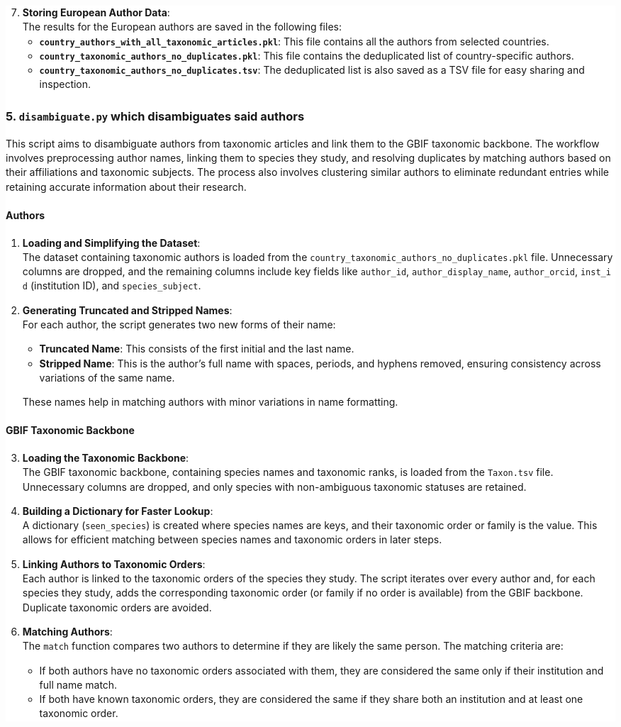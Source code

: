 7. **Storing European Author Data**:  
   The results for the European authors are saved in the following files:
   - **`country_authors_with_all_taxonomic_articles.pkl`**: This file contains all the authors from selected countries.
   - **`country_taxonomic_authors_no_duplicates.pkl`**: This file contains the deduplicated list of country-specific authors.
   - **`country_taxonomic_authors_no_duplicates.tsv`**: The deduplicated list is also saved as a TSV file for easy sharing and inspection.

### 5.  `disambiguate.py` which disambiguates said authors

This script aims to disambiguate authors from taxonomic articles and link them to the GBIF taxonomic backbone. The workflow involves preprocessing author names, linking them to species they study, and resolving duplicates by matching authors based on their affiliations and taxonomic subjects. The process also involves clustering similar authors to eliminate redundant entries while retaining accurate information about their research.

#### Authors

1. **Loading and Simplifying the Dataset**:  
   The dataset containing taxonomic authors is loaded from the `country_taxonomic_authors_no_duplicates.pkl` file. Unnecessary columns are dropped, and the remaining columns include key fields like `author_id`, `author_display_name`, `author_orcid`, `inst_id` (institution ID), and `species_subject`.

2. **Generating Truncated and Stripped Names**:  
   For each author, the script generates two new forms of their name:
   - **Truncated Name**: This consists of the first initial and the last name.
   - **Stripped Name**: This is the author’s full name with spaces, periods, and hyphens removed, ensuring consistency across variations of the same name.
   
   These names help in matching authors with minor variations in name formatting.

#### GBIF Taxonomic Backbone

3. **Loading the Taxonomic Backbone**:  
   The GBIF taxonomic backbone, containing species names and taxonomic ranks, is loaded from the `Taxon.tsv` file. Unnecessary columns are dropped, and only species with non-ambiguous taxonomic statuses are retained.

4. **Building a Dictionary for Faster Lookup**:  
   A dictionary (`seen_species`) is created where species names are keys, and their taxonomic order or family is the value. This allows for efficient matching between species names and taxonomic orders in later steps.

5. **Linking Authors to Taxonomic Orders**:  
   Each author is linked to the taxonomic orders of the species they study. The script iterates over every author and, for each species they study, adds the corresponding taxonomic order (or family if no order is available) from the GBIF backbone. Duplicate taxonomic orders are avoided.

6. **Matching Authors**:  
   The `match` function compares two authors to determine if they are likely the same person. The matching criteria are:
   - If both authors have no taxonomic orders associated with them, they are considered the same only if their institution and full name match.
   - If both have known taxonomic orders, they are considered the same if they share both an institution and at least one taxonomic order.
